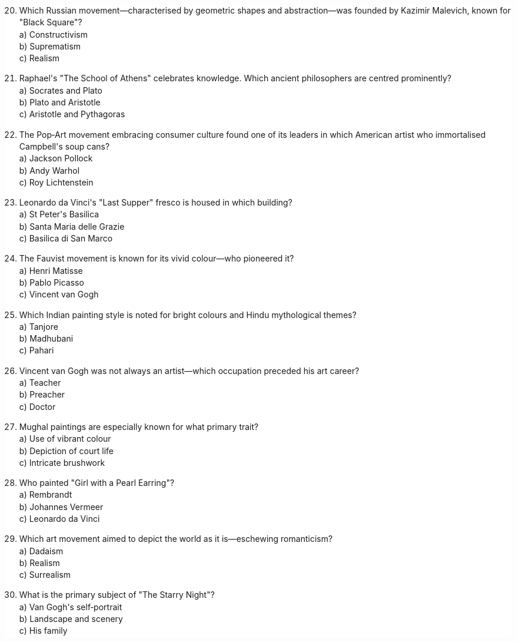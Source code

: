 20. Which Russian movement—characterised by geometric shapes and abstraction—was founded by Kazimir Malevich, known for "Black Square"?  
    a) Constructivism  
    b) Suprematism  
    c) Realism

21. Raphael's "The School of Athens" celebrates knowledge. Which ancient philosophers are centred prominently?  
    a) Socrates and Plato  
    b) Plato and Aristotle  
    c) Aristotle and Pythagoras

22. The Pop‑Art movement embracing consumer culture found one of its leaders in which American artist who immortalised Campbell's soup cans?  
    a) Jackson Pollock  
    b) Andy Warhol  
    c) Roy Lichtenstein

23. Leonardo da Vinci's "Last Supper" fresco is housed in which building?  
    a) St Peter's Basilica  
    b) Santa Maria delle Grazie  
    c) Basilica di San Marco

24. The Fauvist movement is known for its vivid colour—who pioneered it?  
    a) Henri Matisse  
    b) Pablo Picasso  
    c) Vincent van Gogh

25. Which Indian painting style is noted for bright colours and Hindu mythological themes?  
    a) Tanjore  
    b) Madhubani  
    c) Pahari

26. Vincent van Gogh was not always an artist—which occupation preceded his art career?  
    a) Teacher  
    b) Preacher  
    c) Doctor

27. Mughal paintings are especially known for what primary trait?  
    a) Use of vibrant colour  
    b) Depiction of court life  
    c) Intricate brushwork

28. Who painted "Girl with a Pearl Earring"?  
    a) Rembrandt  
    b) Johannes Vermeer  
    c) Leonardo da Vinci

29. Which art movement aimed to depict the world as it is—eschewing romanticism?  
    a) Dadaism  
    b) Realism  
    c) Surrealism

30. What is the primary subject of "The Starry Night"?  
    a) Van Gogh's self‑portrait  
    b) Landscape and scenery  
    c) His family

